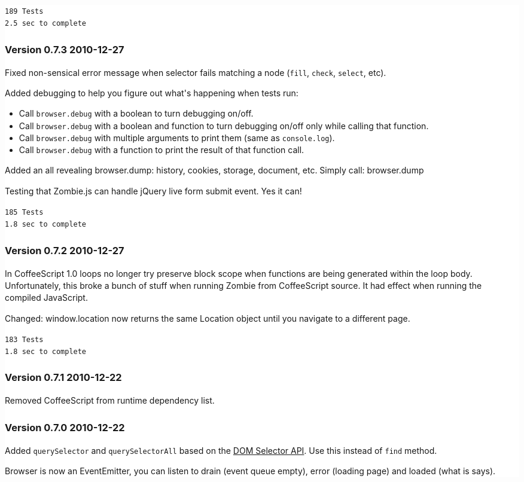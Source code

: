     189 Tests
    2.5 sec to complete


### Version 0.7.3  2010-12-27

Fixed non-sensical error message when selector fails matching a node
(`fill`, `check`, `select`, etc).

Added debugging to help you figure out what's happening when tests run:
- Call `browser.debug` with a boolean to turn debugging on/off.
- Call `browser.debug` with a boolean and function to turn debugging
  on/off only while calling that function.
- Call `browser.debug` with multiple arguments to print them (same as
  `console.log`).
- Call `browser.debug` with a function to print the result of that
  function call.

Added an all revealing browser.dump: history, cookies, storage,
document, etc.  Simply call:
    browser.dump

Testing that Zombie.js can handle jQuery live form submit event.  Yes it
can!

    185 Tests
    1.8 sec to complete


### Version 0.7.2  2010-12-27

In CoffeeScript 1.0 loops no longer try preserve block scope when
functions are being generated within the loop body.  Unfortunately, this
broke a bunch of stuff when running Zombie from CoffeeScript source.  It
had effect when running the compiled JavaScript.

Changed: window.location now returns the same Location object until you
navigate to a different page.

    183 Tests
    1.8 sec to complete


### Version 0.7.1  2010-12-22

Removed CoffeeScript from runtime dependency list.


### Version 0.7.0  2010-12-22

Added `querySelector` and `querySelectorAll` based on the [DOM Selector
API](http://www.w3.org/TR/selectors-api/).  Use this instead of `find`
method.

Browser is now an EventEmitter, you can listen to drain (event queue
empty), error (loading page) and loaded (what is says).
